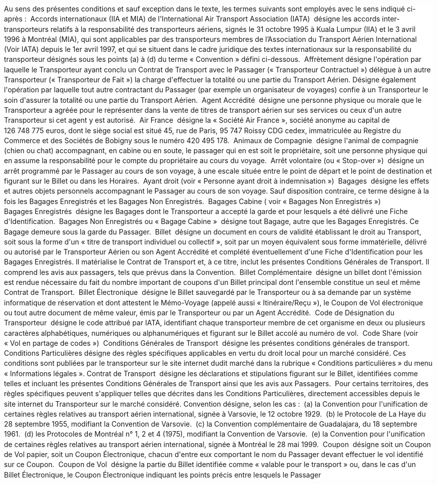 Au sens des présentes conditions et sauf exception dans le texte, les termes suivants sont employés avec le sens indiqué ci-après :  Accords internationaux (IIA et MIA) de l'International Air Transport Association (IATA)  désigne les accords inter-transporteurs relatifs à la responsabilité des transporteurs aériens, signés le 31 octobre 1995 à Kuala Lumpur (IIA) et le 3 avril 1996 à Montréal (MIA), qui sont applicables par des transporteurs membres de l’Association du Transport Aérien International (Voir IATA) depuis le 1er avril 1997, et qui se situent dans le cadre juridique des textes internationaux sur la responsabilité du transporteur désignés sous les points (a) à (d) du terme « Convention » défini ci-dessous.  Affrètement désigne l'opération par laquelle le Transporteur ayant conclu un Contrat de Transport avec le Passager (« Transporteur Contractuel ») délègue à un autre Transporteur (« Transporteur de Fait ») la charge d'effectuer la totalité ou une partie du Transport Aérien. Désigne également l'opération par laquelle tout autre contractant du Passager (par exemple un organisateur de voyages) confie à un Transporteur le soin d'assurer la totalité ou une partie du Transport Aérien.  Agent Accrédité  désigne une personne physique ou morale que le Transporteur a agréée pour le représenter dans la vente de titres de transport aérien sur ses services ou ceux d'un autre Transporteur si cet agent y est autorisé.  Air France  désigne la « Société Air France », société anonyme au capital de 126 748 775 euros, dont le siège social est situé 45, rue de Paris, 95 747 Roissy CDG cedex, immatriculée au Registre du Commerce et des Sociétés de Bobigny sous le numéro 420 495 178.  Animaux de Compagnie  désigne l'animal de compagnie (chien ou chat) accompagnant, en cabine ou en soute, le passager qui en est soit le propriétaire, soit une personne physique qui en assume la responsabilité pour le compte du propriétaire au cours du voyage.  Arrêt volontaire (ou « Stop-over »)  désigne un arrêt programmé par le Passager au cours de son voyage, à une escale située entre le point de départ et le point de destination et figurant sur le Billet ou dans les Horaires.  Ayant droit (voir « Personne ayant droit à indemnisation »)  Bagages  désigne les effets et autres objets personnels accompagnant le Passager au cours de son voyage. Sauf disposition contraire, ce terme désigne à la fois les Bagages Enregistrés et les Bagages Non Enregistrés.  Bagages Cabine ( voir « Bagages Non Enregistrés »)  Bagages Enregistrés  désigne les Bagages dont le Transporteur a accepté la garde et pour lesquels a été délivré une Fiche d'Identification.  Bagages Non Enregistrés ou « Bagage Cabine »  désigne tout Bagage, autre que les Bagages Enregistrés. Ce Bagage demeure sous la garde du Passager.  Billet  désigne un document en cours de validité établissant le droit au Transport, soit sous la forme d'un « titre de transport individuel ou collectif », soit par un moyen équivalent sous forme immatérielle, délivré ou autorisé par le Transporteur Aérien ou son Agent Accrédité et complété éventuellement d'une Fiche d'Identification pour les Bagages Enregistrés. Il matérialise le Contrat de Transport et, à ce titre, inclut les présentes Conditions Générales de Transport. Il comprend les avis aux passagers, tels que prévus dans la Convention.  Billet Complémentaire  désigne un billet dont l'émission est rendue nécessaire du fait du nombre important de coupons d'un Billet principal dont l'ensemble constitue un seul et même Contrat de Transport.  Billet Électronique  désigne le Billet sauvegardé par le Transporteur ou à sa demande par un système informatique de réservation et dont attestent le Mémo-Voyage (appelé aussi « Itinéraire/Reçu »), le Coupon de Vol électronique ou tout autre document de même valeur, émis par le Transporteur ou par un Agent Accrédité.  Code de Désignation du Transporteur  désigne le code attribué par IATA, identifiant chaque transporteur membre de cet organisme en deux ou plusieurs caractères alphabétiques, numériques ou alphanumériques et figurant sur le Billet accolé au numéro de vol.  Code Share (voir « Vol en partage de codes »)  Conditions Générales de Transport  désigne les présentes conditions générales de transport.  Conditions Particulières désigne des règles spécifiques applicables en vertu du droit local pour un marché considéré. Ces conditions sont publiées par le transporteur sur le site internet dudit marché dans la rubrique « Conditions particulières » du menu « Informations légales ». Contrat de Transport  désigne les déclarations et stipulations figurant sur le Billet, identifiées comme telles et incluant les présentes Conditions Générales de Transport ainsi que les avis aux Passagers.  Pour certains territoires, des règles spécifiques peuvent s'appliquer telles que décrites dans les Conditions Particulières, directement accessibles depuis le site internet du Transporteur sur le marché considéré. Convention désigne, selon les cas :  (a) la Convention pour l'unification de certaines règles relatives au transport aérien international, signée à Varsovie, le 12 octobre 1929.  (b) le Protocole de La Haye du 28 septembre 1955, modifiant la Convention de Varsovie.  (c) la Convention complémentaire de Guadalajara, du 18 septembre 1961.  (d) les Protocoles de Montréal n° 1, 2 et 4 (1975), modifiant la Convention de Varsovie.  (e) la Convention pour l'unification de certaines règles relatives au transport aérien international, signée à Montréal le 28 mai 1999.  Coupon  désigne soit un Coupon de Vol papier, soit un Coupon Électronique, chacun d'entre eux comportant le nom du Passager devant effectuer le vol identifié sur ce Coupon.  Coupon de Vol  désigne la partie du Billet identifiée comme « valable pour le transport » ou, dans le cas d'un Billet Électronique, le Coupon Électronique indiquant les points précis entre lesquels le Passager
